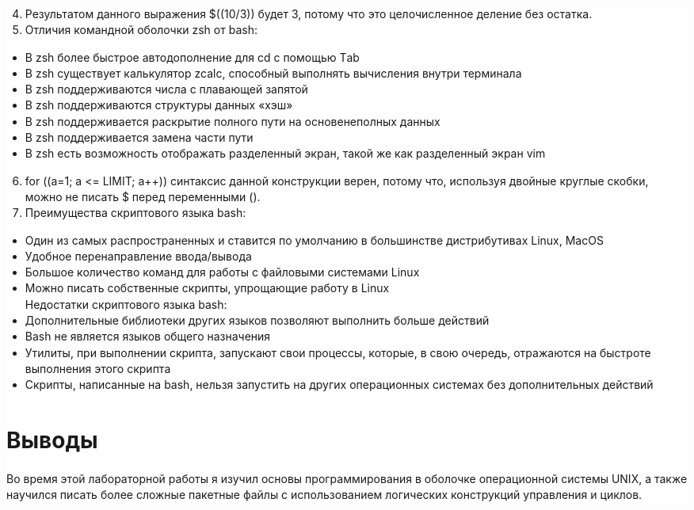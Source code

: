 4.  Результатом данного выражения $((10/3)) будет 3, потому что это целочисленное деление без остатка.
5.  Отличия командной оболочки zsh от bash:

-   В zsh более быстрое автодополнение для cd с помощью Тab
-   В zsh существует калькулятор zcalc, способный выполнять вычисления внутри терминала
-   В zsh поддерживаются числа с плавающей запятой
-   В zsh поддерживаются структуры данных «хэш»
-   В zsh поддерживается раскрытие полного пути на основенеполных данных
-   В zsh поддерживается замена части пути
-   В zsh есть возможность отображать разделенный экран, такой же как разделенный экран vim

6.  for ((a=1; a <= LIMIT; a++)) синтаксис данной конструкции верен, потому что, используя двойные круглые скобки, можно не писать $ перед переменными ().
7.  Преимущества скриптового языка bash:

-   Один из самых распространенных и ставится по умолчанию в большинстве дистрибутивах Linux, MacOS
-   Удобное перенаправление ввода/вывода
-   Большое количество команд для работы с файловыми системами Linux
-   Можно писать собственные скрипты, упрощающие работу в Linux  
    Недостатки скриптового языка bash:
-   Дополнительные библиотеки других языков позволяют выполнить больше действий
-   Bash не является языков общего назначения
-   Утилиты, при выполнении скрипта, запускают свои процессы, которые, в свою очередь, отражаются на быстроте выполнения этого скрипта
-   Скрипты, написанные на bash, нельзя запустить на других операционных системах без дополнительных действий

# Выводы

Во время этой лабораторной работы я изучил основы программирования в оболочке операционной системы UNIX, а также научился писать более сложные пакетные файлы с использованием логических конструкций управления и циклов.